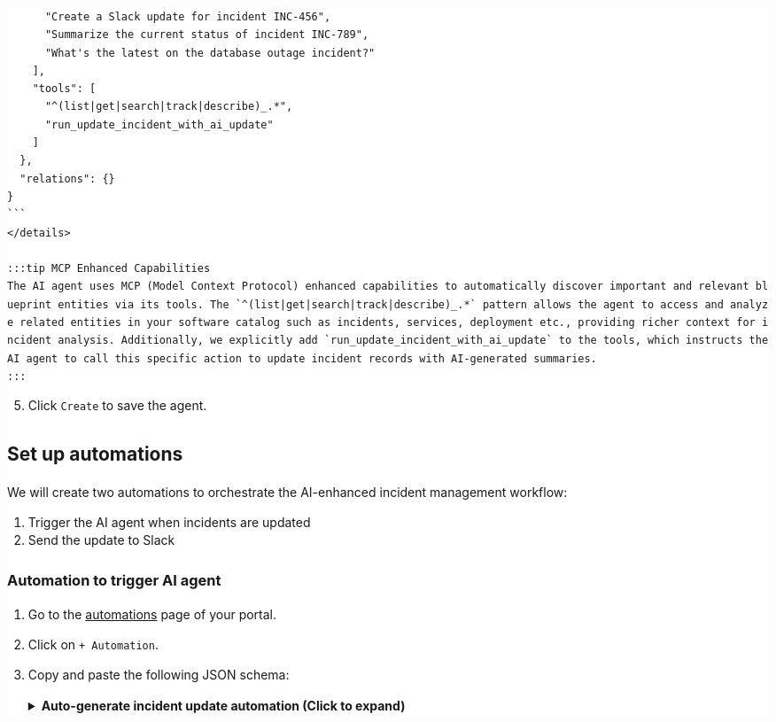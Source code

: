           "Create a Slack update for incident INC-456",
          "Summarize the current status of incident INC-789",
          "What's the latest on the database outage incident?"
        ],
        "tools": [
          "^(list|get|search|track|describe)_.*",
          "run_update_incident_with_ai_update"
        ]
      },
      "relations": {}
    }
    ```
    </details>

    :::tip MCP Enhanced Capabilities
    The AI agent uses MCP (Model Context Protocol) enhanced capabilities to automatically discover important and relevant blueprint entities via its tools. The `^(list|get|search|track|describe)_.*` pattern allows the agent to access and analyze related entities in your software catalog such as incidents, services, deployment etc., providing richer context for incident analysis. Additionally, we explicitly add `run_update_incident_with_ai_update` to the tools, which instructs the AI agent to call this specific action to update incident records with AI-generated summaries.
    :::

5. Click `Create` to save the agent.


## Set up automations

We will create two automations to orchestrate the AI-enhanced incident management workflow:

1. Trigger the AI agent when incidents are updated
2. Send the update to Slack


### Automation to trigger AI agent

1. Go to the [automations](https://app.getport.io/settings/automations) page of your portal.
2. Click on `+ Automation`.
3. Copy and paste the following JSON schema:

    <details>
    <summary><b>Auto-generate incident update automation (Click to expand)</b></summary>

    ```json showLineNumbers
    {
      "identifier": "auto_generate_incident_update_on_update",
      "title": "Auto-Generate Incident Update on Update",
      "description": "Automatically generate incident update on update",
      "trigger": {
        "type": "automation",
        "event": {
          "type": "ENTITY_UPDATED",
          "blueprintIdentifier": "pagerdutyIncident"
        },
        "condition": {
          "type": "JQ",
          "expressions": [
            ".diff.after.properties.status != .diff.before.properties.status or .diff.after.properties.urgency != .diff.before.properties.urgency or .diff.after.properties.priority != .diff.before.properties.priority"
          ],
          "combinator": "or"
        }
      },
      "invocationMethod": {
        "type": "WEBHOOK",
        "url": "https://api.getport.io/v1/agent/incident_update_ai/invoke",